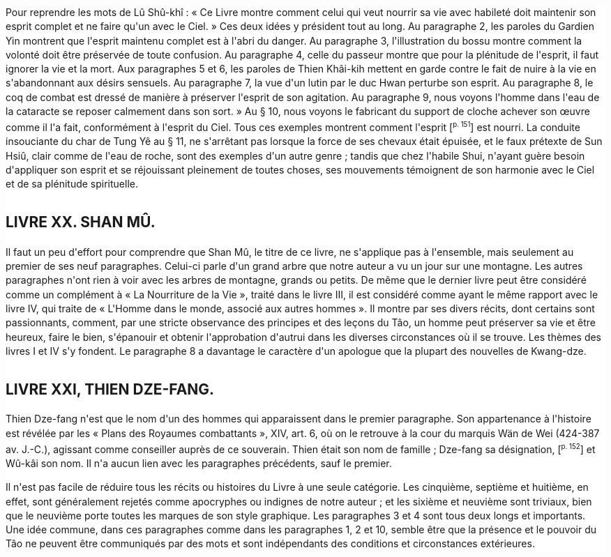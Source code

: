 Pour reprendre les mots de Lû Shû-khî : « Ce Livre montre comment celui qui veut nourrir sa vie avec habileté doit maintenir son esprit complet et ne faire qu'un avec le Ciel. » Ces deux idées y président tout au long. Au paragraphe 2, les paroles du Gardien Yin montrent que l'esprit maintenu complet est à l'abri du danger. Au paragraphe 3, l'illustration du bossu montre comment la volonté doit être préservée de toute confusion. Au paragraphe 4, celle du passeur montre que pour la plénitude de l'esprit, il faut ignorer la vie et la mort. Aux paragraphes 5 et 6, les paroles de Thien Khâi-kih mettent en garde contre le fait de nuire à la vie en s'abandonnant aux désirs sensuels. Au paragraphe 7, la vue d'un lutin par le duc Hwan perturbe son esprit. Au paragraphe 8, le coq de combat est dressé de manière à préserver l'esprit de son agitation. Au paragraphe 9, nous voyons l'homme dans l'eau de la cataracte se reposer calmement dans son sort. » Au § 10, nous voyons le fabricant du support de cloche achever son œuvre comme il l'a fait, conformément à l'esprit du Ciel. Tous ces exemples montrent comment l'esprit <span id="p151">[<sup><small>p. 151</small></sup>]</span> est nourri. La conduite insouciante du char de Tung Yê au § 11, ne s'arrêtant pas lorsque la force de ses chevaux était épuisée, et le faux prétexte de Sun Hsiû, clair comme de l'eau de roche, sont des exemples d'un autre genre ; tandis que chez l'habile Shui, n'ayant guère besoin d'appliquer son esprit et se réjouissant pleinement de toutes choses, ses mouvements témoignent de son harmonie avec le Ciel et de sa plénitude spirituelle.


<a id="b20"></a>

## LIVRE XX. SHAN MÛ.

Il faut un peu d'effort pour comprendre que Shan Mû, le titre de ce livre, ne s'applique pas à l'ensemble, mais seulement au premier de ses neuf paragraphes. Celui-ci parle d'un grand arbre que notre auteur a vu un jour sur une montagne. Les autres paragraphes n'ont rien à voir avec les arbres de montagne, grands ou petits. De même que le dernier livre peut être considéré comme un complément à « La Nourriture de la Vie », traité dans le livre III, il est considéré comme ayant le même rapport avec le livre IV, qui traite de « L'Homme dans le monde, associé aux autres hommes ». Il montre par ses divers récits, dont certains sont passionnants, comment, par une stricte observance des principes et des leçons du Tâo, un homme peut préserver sa vie et être heureux, faire le bien, s'épanouir et obtenir l'approbation d'autrui dans les diverses circonstances où il se trouve. Les thèmes des livres I et IV s'y fondent. Le paragraphe 8 a davantage le caractère d'un apologue que la plupart des nouvelles de Kwang-dze.


<a id="b21"></a>

## LIVRE XXI, THIEN DZE-FANG.

Thien Dze-fang n'est que le nom d'un des hommes qui apparaissent dans le premier paragraphe. Son appartenance à l'histoire est révélée par les « Plans des Royaumes combattants », XIV, art. 6, où on le retrouve à la cour du marquis Wän de Wei (424-387 av. J.-C.), agissant comme conseiller auprès de ce souverain. Thien était son nom de famille ; Dze-fang sa désignation, <span id="p152">[<sup><small>p. 152</small></sup>]</span> et Wû-kâi son nom. Il n'a aucun lien avec les paragraphes précédents, sauf le premier.

Il n'est pas facile de réduire tous les récits ou histoires du Livre à une seule catégorie. Les cinquième, septième et huitième, en effet, sont généralement rejetés comme apocryphes ou indignes de notre auteur ; et les sixième et neuvième sont triviaux, bien que le neuvième porte toutes les marques de son style graphique. Les paragraphes 3 et 4 sont tous deux longs et importants. Une idée commune, dans ces paragraphes comme dans les paragraphes 1, 2 et 10, semble être que la présence et le pouvoir du Tâo ne peuvent être communiqués par des mots et sont indépendants des conditions et circonstances extérieures.
